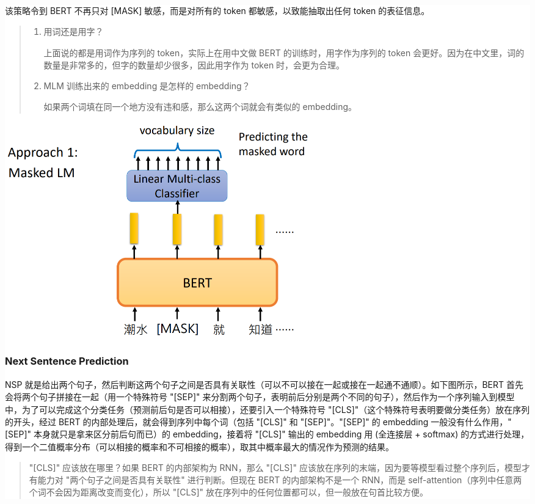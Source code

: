 该策略令到 BERT 不再只对 [MASK] 敏感，而是对所有的 token 都敏感，以致能抽取出任何 token 的表征信息。

> 1. 用词还是用字？
>
>    上面说的都是用词作为序列的 token，实际上在用中文做 BERT 的训练时，用字作为序列的 token 会更好。因为在中文里，词的数量是非常多的，但字的数量却少很多，因此用字作为 token 时，会更为合理。
>
> 2. MLM 训练出来的 embedding 是怎样的 embedding？
>
>    如果两个词填在同一个地方没有违和感，那么这两个词就会有类似的 embedding。

<img src="NLP.assets/image-20210627195834879.png" alt="image-20210627195834879" style="zoom:50%;" />

### Next Sentence Prediction

NSP 就是给出两个句子，然后判断这两个句子之间是否具有关联性（可以不可以接在一起或接在一起通不通顺）。如下图所示，BERT 首先会将两个句子拼接在一起（用一个特殊符号 "[SEP]" 来分割两个句子，表明前后分别是两个不同的句子），然后作为一个序列输入到模型中，为了可以完成这个分类任务（预测前后句是否可以相接），还要引入一个特殊符号 "[CLS]"（这个特殊符号表明要做分类任务）放在序列的开头，经过 BERT 的内部处理后，就会得到序列中每个词（包括 "[CLS]" 和 "[SEP]"。"[SEP]" 的 embedding 一般没有什么作用，"[SEP]" 本身就只是拿来区分前后句而已）的 embedding，接着将 "[CLS]" 输出的 embedding 用 (全连接层 + softmax) 的方式进行处理，得到一个二值概率分布（可以相接的概率和不可相接的概率），取其中概率最大的情况作为预测的结果。

> "[CLS]" 应该放在哪里？如果 BERT 的内部架构为 RNN，那么 "[CLS]" 应该放在序列的末端，因为要等模型看过整个序列后，模型才有能力对 "两个句子之间是否具有关联性" 进行判断。但现在 BERT 的内部架构不是一个 RNN，而是 self-attention（序列中任意两个词不会因为距离改变而变化），所以 "[CLS]" 放在序列中的任何位置都可以，但一般放在句首比较方便。
